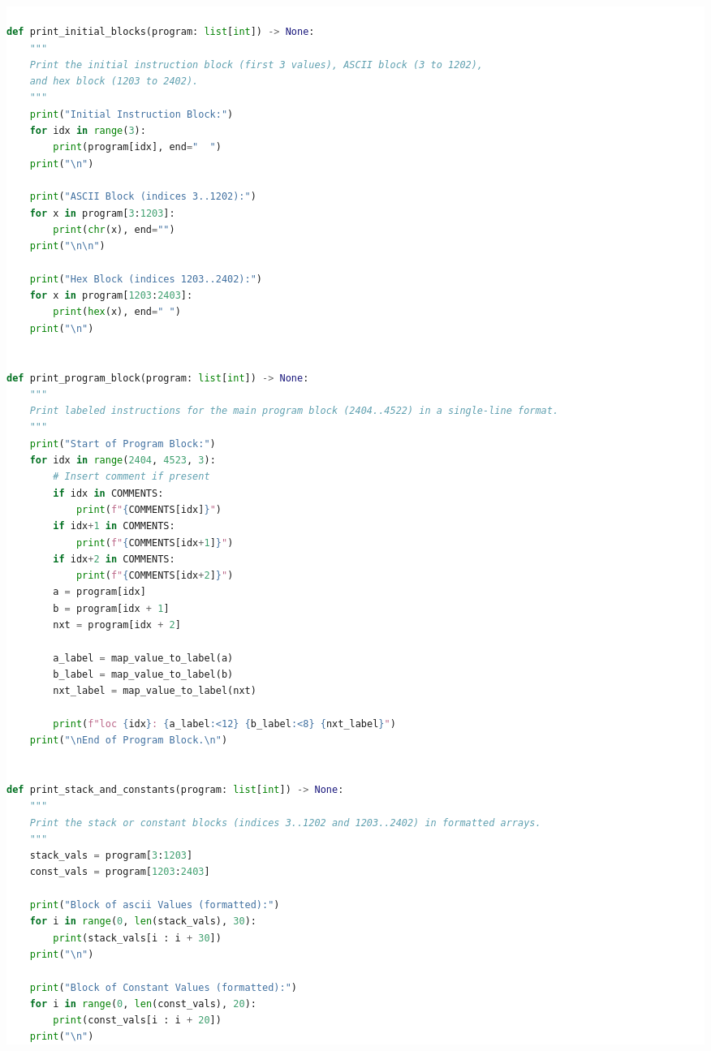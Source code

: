 ```python

def print_initial_blocks(program: list[int]) -> None:
    """
    Print the initial instruction block (first 3 values), ASCII block (3 to 1202),
    and hex block (1203 to 2402).
    """
    print("Initial Instruction Block:")
    for idx in range(3):
        print(program[idx], end="  ")
    print("\n")

    print("ASCII Block (indices 3..1202):")
    for x in program[3:1203]:
        print(chr(x), end="")
    print("\n\n")

    print("Hex Block (indices 1203..2402):")
    for x in program[1203:2403]:
        print(hex(x), end=" ")
    print("\n")


def print_program_block(program: list[int]) -> None:
    """
    Print labeled instructions for the main program block (2404..4522) in a single-line format.
    """
    print("Start of Program Block:")
    for idx in range(2404, 4523, 3):
        # Insert comment if present
        if idx in COMMENTS:
            print(f"{COMMENTS[idx]}")
        if idx+1 in COMMENTS:
            print(f"{COMMENTS[idx+1]}")
        if idx+2 in COMMENTS:
            print(f"{COMMENTS[idx+2]}")
        a = program[idx]
        b = program[idx + 1]
        nxt = program[idx + 2]

        a_label = map_value_to_label(a)
        b_label = map_value_to_label(b)
        nxt_label = map_value_to_label(nxt)

        print(f"loc {idx}: {a_label:<12} {b_label:<8} {nxt_label}")
    print("\nEnd of Program Block.\n")


def print_stack_and_constants(program: list[int]) -> None:
    """
    Print the stack or constant blocks (indices 3..1202 and 1203..2402) in formatted arrays.
    """
    stack_vals = program[3:1203]
    const_vals = program[1203:2403]

    print("Block of ascii Values (formatted):")
    for i in range(0, len(stack_vals), 30):
        print(stack_vals[i : i + 30])
    print("\n")

    print("Block of Constant Values (formatted):")
    for i in range(0, len(const_vals), 20):
        print(const_vals[i : i + 20])
    print("\n")
```